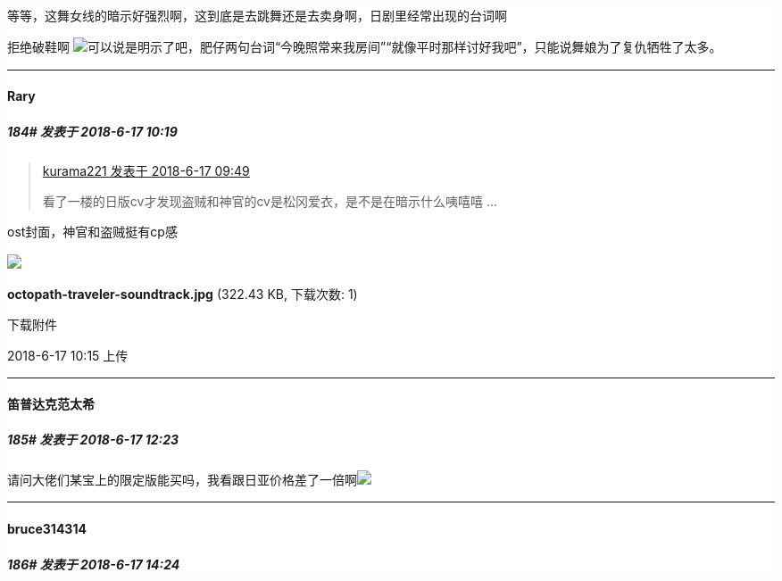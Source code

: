 等等，这舞女线的暗示好强烈啊，这到底是去跳舞还是去卖身啊，日剧里经常出现的台词啊

拒绝破鞋啊</blockquote>
<img src="https://static.saraba1st.com/image/smiley/face2017/001.png" referrerpolicy="no-referrer">可以说是明示了吧，肥仔两句台词“今晚照常来我房间”“就像平时那样讨好我吧”，只能说舞娘为了复仇牺牲了太多。







*****

####  Rary  
##### 184#       发表于 2018-6-17 10:19



<blockquote><a href="httphttps://bbs.saraba1st.com/2b/forum.php?mod=redirect&amp;goto=findpost&amp;pid=40018896&amp;ptid=1711545" target="_blank">kurama221 发表于 2018-6-17 09:49</a>

看了一楼的日版cv才发现盗贼和神官的cv是松冈爱衣，是不是在暗示什么咦嘻嘻 ...</blockquote>
ost封面，神官和盗贼挺有cp感



<img src="https://img.saraba1st.com/forum/201806/17/101524qz6h1as836zpxmoa.jpg" referrerpolicy="no-referrer">


<strong>octopath-traveler-soundtrack.jpg</strong> (322.43 KB, 下载次数: 1)

下载附件

2018-6-17 10:15 上传












*****

####  笛普达克范太希  
##### 185#       发表于 2018-6-17 12:23




请问大佬们某宝上的限定版能买吗，我看跟日亚价格差了一倍啊<img src="https://static.saraba1st.com/image/smiley/face2017/001.png" referrerpolicy="no-referrer">







*****

####  bruce314314  
##### 186#       发表于 2018-6-17 14:24
